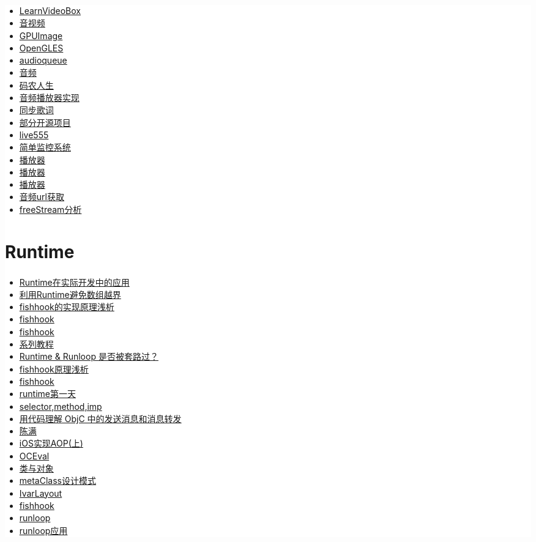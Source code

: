* [LearnVideoBox](/Users/lilubin/GitFolder/LearnVideoToolBox)
* [音视频](https://juejin.im/user/58ec343861ff4b00691b4f26/posts)
* [GPUImage](https://www.jianshu.com/nb/4268718)
* [OpenGLES](https://www.jianshu.com/nb/2135411)
* [audioqueue](https://blog.csdn.net/cairo123/article/details/53996551)
* [音频](https://www.cnblogs.com/iOS-mt/p/4268532.html)
* [码农人生](http://msching.github.io/)
* [音频播放器实现](https://www.jianshu.com/p/c8b6c87ae303)
* [同步歌词](https://www.jianshu.com/p/35ce7e1076d2)
* [部分开源项目](https://blog.csdn.net/dittychen/article/details/79345828)
* [live555](https://www.jianshu.com/p/b08729905a8c)
* [简单监控系统](https://blog.csdn.net/a997013919/article/details/78081115)
* [播放器](https://github.com/gao211326/GLMusicBox)
* [播放器](https://github.com/jiaoshier/AudioPlayerDemo)
* [播放器](https://github.com/xufengbj/XFAudioPlayer)
* [音频url获取](https://music.liuzhijin.cn/)
* [freeStream分析](https://mp.weixin.qq.com/s?__biz=MzA5NzMwODI0MA==&mid=2647759620&idx=1&sn=3ed0a68f12ed45ec7ad3b4bad6135031&chksm=8887e03bbff0692d37de35c230dc919a2ccf8f85b5936481e535f5a302f7eb37d0c1122192da&mpshare=1&scene=1&srcid=0312ITbtT1Gsoxhz25RjbEk8#rd)

# Runtime
* [Runtime在实际开发中的应用](https://juejin.im/post/5a30c6fe5188252ae93aeed3)
* [利用Runtime避免数组越界](https://www.jianshu.com/p/c1bef626934a?utm_campaign=maleskine&utm_content=note&utm_medium=seo_notes&utm_source=recommendation)
* [fishhook的实现原理浅析](https://juejin.im/post/5c7b43976fb9a04a05406312?utm_source=gold_browser_extension)
* [fishhook](https://amywushu.github.io/2017/02/27/%E6%BA%90%E7%A0%81%E5%AD%A6%E4%B9%A0-Hook-%E5%8E%9F%E7%90%86%E4%B9%8B-fishhook-%E6%BA%90%E7%A0%81%E8%A7%A3%E6%9E%90.html)
* [fishhook](https://www.desgard.com/iOS-Source-Probe/C/fishhook/%E5%B7%A7%E7%94%A8%E7%AC%A6%E5%8F%B7%E8%A1%A8%20-%20%E6%8E%A2%E6%B1%82%20fishhook%20%E5%8E%9F%E7%90%86%EF%BC%88%E4%B8%80%EF%BC%89.html)
* [系列教程](https://www.jianshu.com/p/2de192176141)
* [Runtime & Runloop 是否被套路过？](https://mp.weixin.qq.com/s?__biz=MzUxMjAzMTI4Mw==&mid=2247483832&idx=1&sn=e9eb1ca026bc322e8e772467fdcb2749&chksm=f96beee4ce1c67f294ceb32b2de46df705977c52cc14a95d1a88da8f611c5c8ba96a568a378a&token=911032679&lang=zh_CN#rd)
* [fishhook原理浅析](https://juejin.im/post/5c7b43976fb9a04a05406312)
* [fishhook](https://juejin.im/post/5bd2b453f265da0a9c78b9b5)
* [runtime第一天](https://juejin.im/post/57ded1650bd1d00057f6da49)
* [selector,method,imp](https://www.jianshu.com/p/84d1771e9792)
* [用代码理解 ObjC 中的发送消息和消息转发](https://juejin.im/post/5ae17e625188256739546e4e)
* [陈满](https://juejin.im/user/59530ee95188250d841c9012/posts)
* [iOS实现AOP(上)](https://juejin.im/post/5803834ea22b9d005b4af1d1)
* [OCEval](https://github.com/lilidan/OCEval)
* [类与对象](https://juejin.im/post/5a9f7707f265da23a1416f77)
* [metaClass设计模式](https://www.jianshu.com/p/ea7c42e16da8)
* [IvarLayout](http://blog.sunnyxx.com/2015/09/13/class-ivar-layout/)
* [fishhook](https://www.jianshu.com/p/4d86de908721)
* [runloop](https://www.jianshu.com/p/f3079ea36775)
* [runloop应用](https://juejin.cn/post/6889769418541252615)
